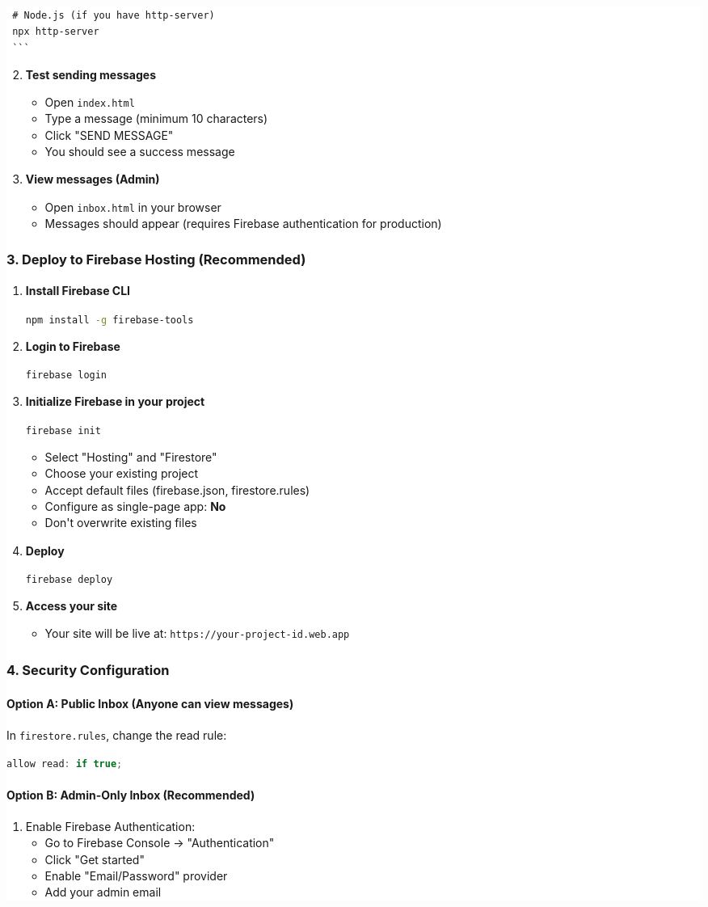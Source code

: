      # Node.js (if you have http-server)
     npx http-server
     ```

2. **Test sending messages**
   - Open `index.html`
   - Type a message (minimum 10 characters)
   - Click "SEND MESSAGE"
   - You should see a success message

3. **View messages (Admin)**
   - Open `inbox.html` in your browser
   - Messages should appear (requires Firebase authentication for production)

### 3. Deploy to Firebase Hosting (Recommended)

1. **Install Firebase CLI**
   ```bash
   npm install -g firebase-tools
   ```

2. **Login to Firebase**
   ```bash
   firebase login
   ```

3. **Initialize Firebase in your project**
   ```bash
   firebase init
   ```
   - Select "Hosting" and "Firestore"
   - Choose your existing project
   - Accept default files (firebase.json, firestore.rules)
   - Configure as single-page app: **No**
   - Don't overwrite existing files

4. **Deploy**
   ```bash
   firebase deploy
   ```

5. **Access your site**
   - Your site will be live at: `https://your-project-id.web.app`

### 4. Security Configuration

#### Option A: Public Inbox (Anyone can view messages)
In `firestore.rules`, change the read rule:
```javascript
allow read: if true;
```

#### Option B: Admin-Only Inbox (Recommended)
1. Enable Firebase Authentication:
   - Go to Firebase Console → "Authentication"
   - Click "Get started"
   - Enable "Email/Password" provider
   - Add your admin email
